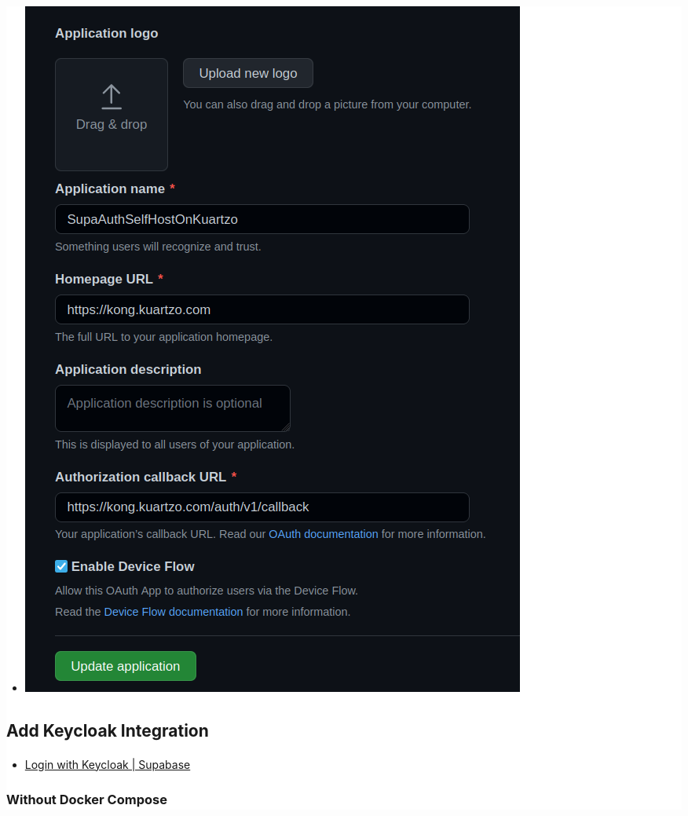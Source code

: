 - ![image](attachements/2022-07-19-22-27-48.png)

## Add Keycloak Integration

- [Login with Keycloak | Supabase](https://supabase.com/docs/guides/auth/auth-keycloak)

### Without Docker Compose
